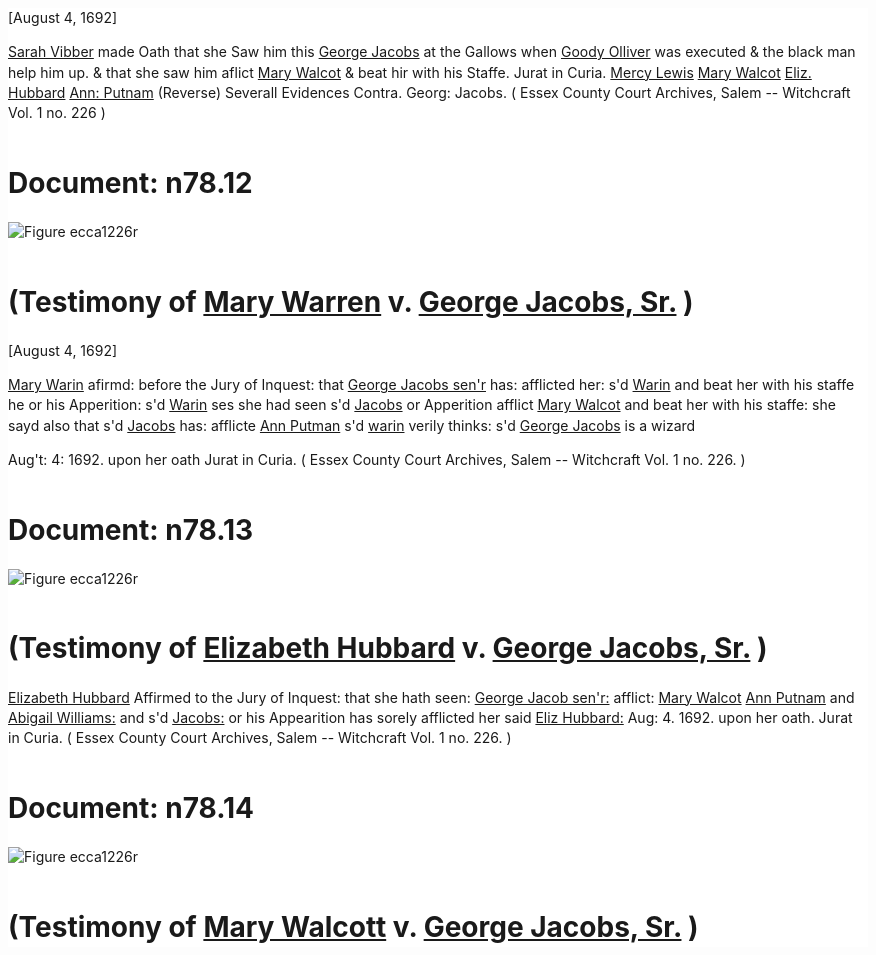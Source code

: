 [August 4, 1692]

[Sarah Vibber](/tag/bibsar.html) made Oath that she Saw him this [George Jacobs](/tag/jacgeo1.html) at the Gallows when [Goody Olliver](/tag/bisbri.html) was executed & the black man help him up. & that she saw him aflict [Mary Walcot](/tag/walmar.html) & beat hir with his Staffe.
Jurat in Curia.  [Mercy Lewis](/tag/lewmer.html) [Mary Walcot](/tag/walmar.html) [Eliz. Hubbard](/tag/hubeli.html) [Ann: Putnam](/tag/putann2.html) (Reverse) Severall Evidences Contra. Georg: Jacobs.  ( Essex County Court Archives, Salem -- Witchcraft Vol. 1 no. 226 )

# Document: n78.12

![Figure ecca1226r](/assets/thumb/ecca1226r.jpg)

# (Testimony of [Mary Warren](/tag/warmar.html) v. [George Jacobs, Sr.](/tag/jacgeo1.html) )

[August 4, 1692]

[Mary Warin](/tag/warmar.html) afirmd: before the Jury of Inquest: that [George Jacobs sen'r](/tag/jacgeo1.html) has: afflicted her: s'd [Warin](/tag/warmar.html) and beat her with his staffe he or his Apperition: s'd [Warin](/tag/warmar.html) ses she had seen s'd [Jacobs](/tag/jacgeo1.html) or Apperition afflict [Mary Walcot](/tag/walmar.html) and beat her with his staffe: she sayd also that s'd [Jacobs](/tag/jacgeo1.html) has: afflicte [Ann Putman](/tag/putann2.html) s'd [warin](/tag/warmar.html) verily thinks: s'd [George Jacobs](/tag/jacgeo1.html) is a wizard

Aug't: 4: 1692. upon her oath
Jurat in Curia.  ( Essex County Court Archives, Salem -- Witchcraft Vol. 1 no. 226. )

# Document: n78.13

![Figure ecca1226r](/assets/thumb/ecca1226r.jpg)

# (Testimony of [Elizabeth Hubbard](/tag/hubeli.html) v. [George Jacobs, Sr.](/tag/jacgeo1.html) )

[Elizabeth Hubbard](/tag/hubeli.html) Affirmed to the Jury of Inquest: that she hath seen: [George Jacob sen'r:](/tag/jacgeo1.html) afflict: [Mary Walcot](/tag/walmar.html) [Ann Putnam](/tag/putann2.html) and [Abigail Williams:](/tag/wilabi.html) and s'd [Jacobs:](/tag/jacgeo1.html) or his Appearition has sorely afflicted her said [Eliz Hubbard:](/tag/hubeli.html) Aug: 4. 1692.  upon her oath.
Jurat in Curia.  ( Essex County Court Archives, Salem -- Witchcraft Vol. 1 no. 226. )

# Document: n78.14

![Figure ecca1226r](/assets/thumb/ecca1226r.jpg)

# (Testimony of [Mary Walcott](/tag/walmar.html) v. [George Jacobs, Sr.](/tag/jacgeo1.html) )
